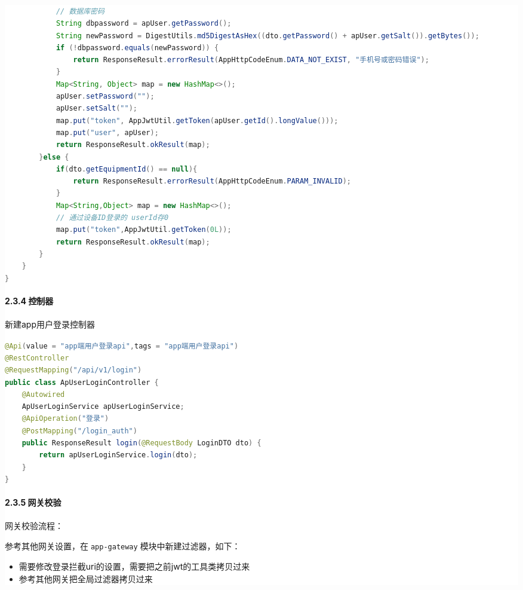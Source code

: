 ```java
            // 数据库密码
            String dbpassword = apUser.getPassword();
            String newPassword = DigestUtils.md5DigestAsHex((dto.getPassword() + apUser.getSalt()).getBytes());
            if (!dbpassword.equals(newPassword)) {
                return ResponseResult.errorResult(AppHttpCodeEnum.DATA_NOT_EXIST, "手机号或密码错误");
            }
            Map<String, Object> map = new HashMap<>();
            apUser.setPassword("");
            apUser.setSalt("");
            map.put("token", AppJwtUtil.getToken(apUser.getId().longValue()));
            map.put("user", apUser);
            return ResponseResult.okResult(map);
        }else {
            if(dto.getEquipmentId() == null){
                return ResponseResult.errorResult(AppHttpCodeEnum.PARAM_INVALID);
            }
            Map<String,Object> map = new HashMap<>();
            // 通过设备ID登录的 userId存0
            map.put("token",AppJwtUtil.getToken(0L));
            return ResponseResult.okResult(map);
        }
    }
}
```

#### 2.3.4 控制器

新建app用户登录控制器

```java
@Api(value = "app端用户登录api",tags = "app端用户登录api")
@RestController
@RequestMapping("/api/v1/login")
public class ApUserLoginController {
    @Autowired
    ApUserLoginService apUserLoginService;
    @ApiOperation("登录")
    @PostMapping("/login_auth")
    public ResponseResult login(@RequestBody LoginDTO dto) {
        return apUserLoginService.login(dto);
    }
}
```

#### 2.3.5 网关校验

网关校验流程：

参考其他网关设置，在 `app-gateway` 模块中新建过滤器，如下：

- 需要修改登录拦截uri的设置，需要把之前jwt的工具类拷贝过来
- 参考其他网关把全局过滤器拷贝过来
